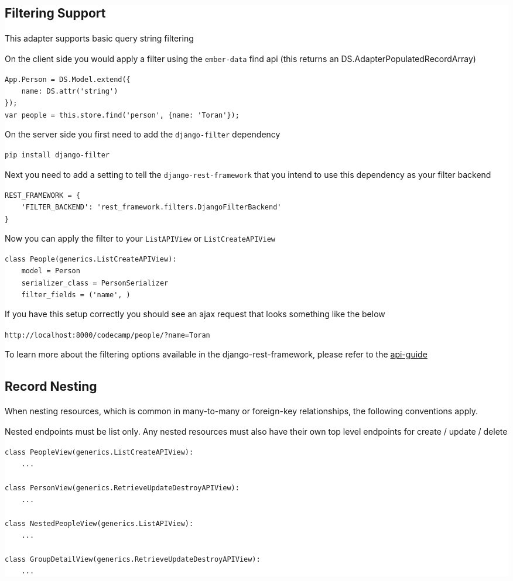 
## Filtering Support
This adapter supports basic query string filtering

On the client side you would apply a filter using the `ember-data` find api (this returns an DS.AdapterPopulatedRecordArray)

    App.Person = DS.Model.extend({
        name: DS.attr('string')
    });
    var people = this.store.find('person', {name: 'Toran'});

On the server side you first need to add the `django-filter` dependency

    pip install django-filter

Next you need to add a setting to tell the `django-rest-framework` that you intend to use this dependency as your filter backend

    REST_FRAMEWORK = {
        'FILTER_BACKEND': 'rest_framework.filters.DjangoFilterBackend'
    }

Now you can apply the filter to your `ListAPIView` or `ListCreateAPIView`

    class People(generics.ListCreateAPIView):
        model = Person
        serializer_class = PersonSerializer
        filter_fields = ('name', )

If you have this setup correctly you should see an ajax request that looks something like the below

    http://localhost:8000/codecamp/people/?name=Toran

To learn more about the filtering options available in the django-rest-framework, please refer to the [api-guide][filtering]

[filtering]: http://django-rest-framework.org/api-guide/filtering.html#generic-filtering


## Record Nesting
When nesting resources, which is common in many-to-many or foreign-key relationships, the following conventions apply.

Nested endpoints must be list only.  Any nested resources must also have their own top level endpoints for create / update / delete

    class PeopleView(generics.ListCreateAPIView):
        ...
    
    class PersonView(generics.RetrieveUpdateDestroyAPIView):
        ...
    
    class NestedPeopleView(generics.ListAPIView):
        ...
    
    class GroupDetailView(generics.RetrieveUpdateDestroyAPIView):
        ...
    

[Ember App Kit]: https://github.com/stefanpenner/ember-app-kit
[Ember CLI]: https://github.com/stefanpenner/ember-cli